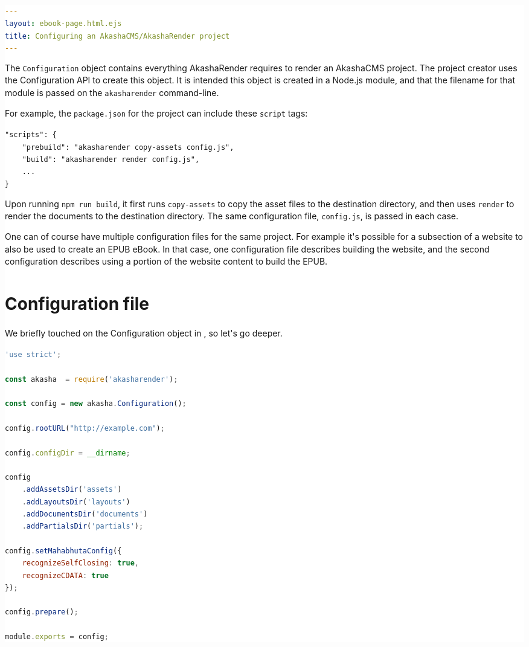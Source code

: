 ```yaml
---
layout: ebook-page.html.ejs
title: Configuring an AkashaCMS/AkashaRender project
---
```


The `Configuration` object contains everything AkashaRender requires to render an AkashaCMS project.  The project creator uses the Configuration API to create this object.  It is intended this object is created in a Node.js module, and that the filename for that module is passed on the `akasharender` command-line.

For example, the `package.json` for the project can include these `script` tags:

```
"scripts": {
    "prebuild": "akasharender copy-assets config.js",
    "build": "akasharender render config.js",
    ...
}
```

Upon running `npm run build`, it first runs `copy-assets` to copy the asset files to the destination directory, and then uses `render` to render the documents to the destination directory.  The same configuration file, `config.js`, is passed in each case.

One can of course have multiple configuration files for the same project.  For example it's possible for a subsection of a website to also be used to create an EPUB eBook.  In that case, one configuration file describes building the website, and the second configuration describes using a portion of the website content to build the EPUB.

# Configuration file

We briefly touched on the Configuration object in [](2-setup.html), so let's go deeper.

```js
'use strict';

const akasha  = require('akasharender');

const config = new akasha.Configuration();

config.rootURL("http://example.com");

config.configDir = __dirname;

config
    .addAssetsDir('assets')
    .addLayoutsDir('layouts')
    .addDocumentsDir('documents')
    .addPartialsDir('partials');

config.setMahabhutaConfig({
    recognizeSelfClosing: true,
    recognizeCDATA: true
});

config.prepare();

module.exports = config;
```
